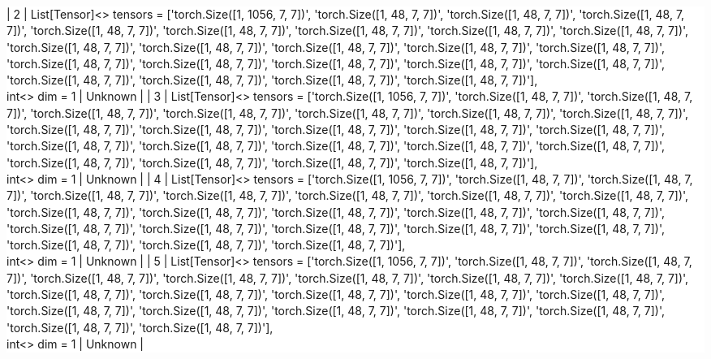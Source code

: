 |   2 | List[Tensor]<> tensors = ['torch.Size([1, 1056, 7, 7])', 'torch.Size([1, 48, 7, 7])', 'torch.Size([1, 48, 7, 7])', 'torch.Size([1, 48, 7, 7])', 'torch.Size([1, 48, 7, 7])', 'torch.Size([1, 48, 7, 7])', 'torch.Size([1, 48, 7, 7])', 'torch.Size([1, 48, 7, 7])', 'torch.Size([1, 48, 7, 7])', 'torch.Size([1, 48, 7, 7])', 'torch.Size([1, 48, 7, 7])', 'torch.Size([1, 48, 7, 7])', 'torch.Size([1, 48, 7, 7])', 'torch.Size([1, 48, 7, 7])', 'torch.Size([1, 48, 7, 7])', 'torch.Size([1, 48, 7, 7])', 'torch.Size([1, 48, 7, 7])', 'torch.Size([1, 48, 7, 7])', 'torch.Size([1, 48, 7, 7])', 'torch.Size([1, 48, 7, 7])', 'torch.Size([1, 48, 7, 7])', 'torch.Size([1, 48, 7, 7])', 'torch.Size([1, 48, 7, 7])'],<br>int<> dim = 1                                                                                                                                                                                                                                                                                                                                                                                                                                                                                                   | Unknown  |
|   3 | List[Tensor]<> tensors = ['torch.Size([1, 1056, 7, 7])', 'torch.Size([1, 48, 7, 7])', 'torch.Size([1, 48, 7, 7])', 'torch.Size([1, 48, 7, 7])', 'torch.Size([1, 48, 7, 7])', 'torch.Size([1, 48, 7, 7])', 'torch.Size([1, 48, 7, 7])', 'torch.Size([1, 48, 7, 7])', 'torch.Size([1, 48, 7, 7])', 'torch.Size([1, 48, 7, 7])', 'torch.Size([1, 48, 7, 7])', 'torch.Size([1, 48, 7, 7])', 'torch.Size([1, 48, 7, 7])', 'torch.Size([1, 48, 7, 7])', 'torch.Size([1, 48, 7, 7])', 'torch.Size([1, 48, 7, 7])', 'torch.Size([1, 48, 7, 7])', 'torch.Size([1, 48, 7, 7])', 'torch.Size([1, 48, 7, 7])', 'torch.Size([1, 48, 7, 7])', 'torch.Size([1, 48, 7, 7])', 'torch.Size([1, 48, 7, 7])'],<br>int<> dim = 1                                                                                                                                                                                                                                                                                                                                                                                                                                                                                                                                | Unknown  |
|   4 | List[Tensor]<> tensors = ['torch.Size([1, 1056, 7, 7])', 'torch.Size([1, 48, 7, 7])', 'torch.Size([1, 48, 7, 7])', 'torch.Size([1, 48, 7, 7])', 'torch.Size([1, 48, 7, 7])', 'torch.Size([1, 48, 7, 7])', 'torch.Size([1, 48, 7, 7])', 'torch.Size([1, 48, 7, 7])', 'torch.Size([1, 48, 7, 7])', 'torch.Size([1, 48, 7, 7])', 'torch.Size([1, 48, 7, 7])', 'torch.Size([1, 48, 7, 7])', 'torch.Size([1, 48, 7, 7])', 'torch.Size([1, 48, 7, 7])', 'torch.Size([1, 48, 7, 7])', 'torch.Size([1, 48, 7, 7])', 'torch.Size([1, 48, 7, 7])', 'torch.Size([1, 48, 7, 7])', 'torch.Size([1, 48, 7, 7])', 'torch.Size([1, 48, 7, 7])', 'torch.Size([1, 48, 7, 7])'],<br>int<> dim = 1                                                                                                                                                                                                                                                                                                                                                                                                                                                                                                                                                             | Unknown  |
|   5 | List[Tensor]<> tensors = ['torch.Size([1, 1056, 7, 7])', 'torch.Size([1, 48, 7, 7])', 'torch.Size([1, 48, 7, 7])', 'torch.Size([1, 48, 7, 7])', 'torch.Size([1, 48, 7, 7])', 'torch.Size([1, 48, 7, 7])', 'torch.Size([1, 48, 7, 7])', 'torch.Size([1, 48, 7, 7])', 'torch.Size([1, 48, 7, 7])', 'torch.Size([1, 48, 7, 7])', 'torch.Size([1, 48, 7, 7])', 'torch.Size([1, 48, 7, 7])', 'torch.Size([1, 48, 7, 7])', 'torch.Size([1, 48, 7, 7])', 'torch.Size([1, 48, 7, 7])', 'torch.Size([1, 48, 7, 7])', 'torch.Size([1, 48, 7, 7])', 'torch.Size([1, 48, 7, 7])', 'torch.Size([1, 48, 7, 7])', 'torch.Size([1, 48, 7, 7])'],<br>int<> dim = 1                                                                                                                                                                                                                                                                                                                                                                                                                                                                                                                                                                                          | Unknown  |